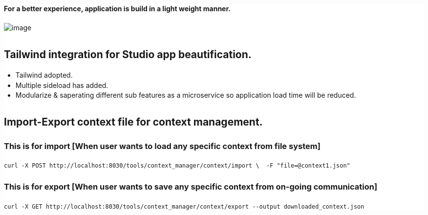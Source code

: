 
#### For a better experience, application is build in a light weight manner. 
<img width="1860" height="887" alt="image" src="https://github.com/user-attachments/assets/161d27c9-1d27-446a-90cb-8b51cc6320a9" />


## Tailwind integration for Studio app beautification. 

* Tailwind adopted. 
* Multiple sideload has added. 
* Modularize & saperating different sub features as a microservice so application load time will be reduced. 


## Import-Export context file for context management. 

### This is for import [When user wants to load any specific context from file system]

`curl -X POST http://localhost:8030/tools/context_manager/context/import \  -F "file=@context1.json"`

### This is for export [When user wants to save any specific context from on-going communication]

`curl -X GET http://localhost:8030/tools/context_manager/context/export --output downloaded_context.json`

